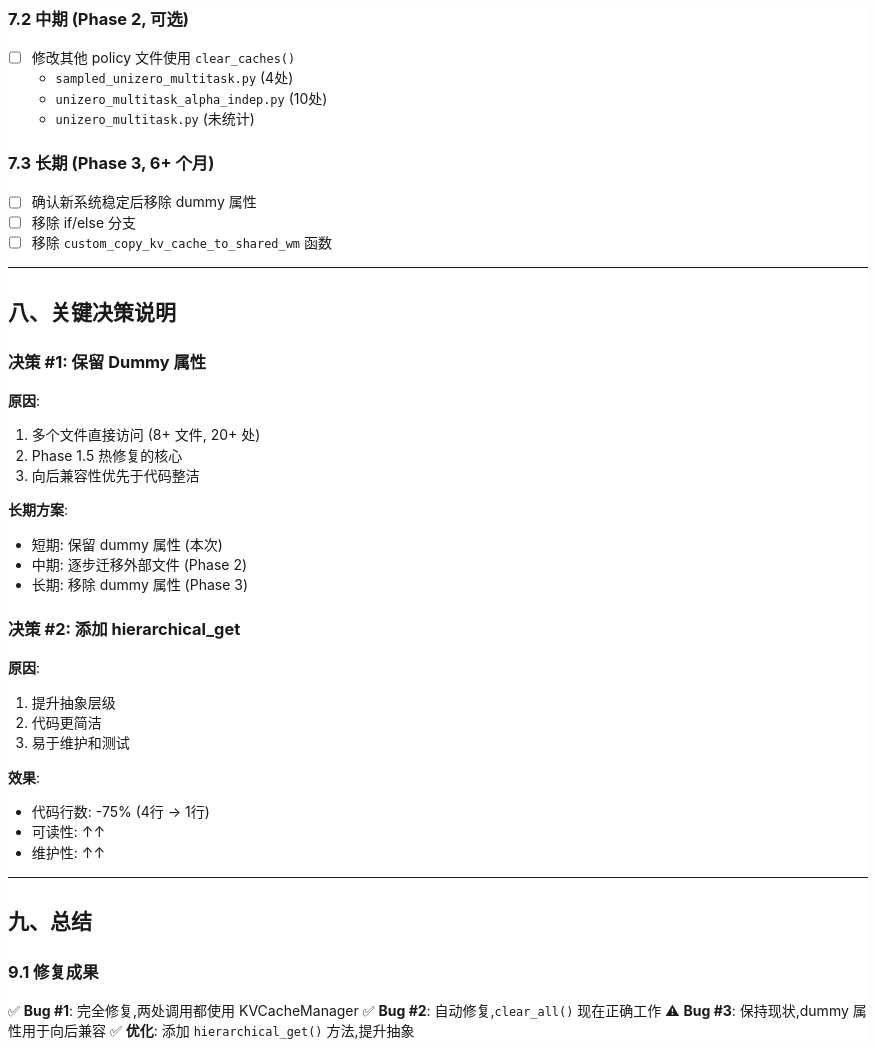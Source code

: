 ### 7.2 中期 (Phase 2, 可选)

- [ ] 修改其他 policy 文件使用 `clear_caches()`
  - `sampled_unizero_multitask.py` (4处)
  - `unizero_multitask_alpha_indep.py` (10处)
  - `unizero_multitask.py` (未统计)

### 7.3 长期 (Phase 3, 6+ 个月)

- [ ] 确认新系统稳定后移除 dummy 属性
- [ ] 移除 if/else 分支
- [ ] 移除 `custom_copy_kv_cache_to_shared_wm` 函数

---

## 八、关键决策说明

### 决策 #1: 保留 Dummy 属性

**原因**:
1. 多个文件直接访问 (8+ 文件, 20+ 处)
2. Phase 1.5 热修复的核心
3. 向后兼容性优先于代码整洁

**长期方案**:
- 短期: 保留 dummy 属性 (本次)
- 中期: 逐步迁移外部文件 (Phase 2)
- 长期: 移除 dummy 属性 (Phase 3)

### 决策 #2: 添加 hierarchical_get

**原因**:
1. 提升抽象层级
2. 代码更简洁
3. 易于维护和测试

**效果**:
- 代码行数: -75% (4行 → 1行)
- 可读性: ↑↑
- 维护性: ↑↑

---

## 九、总结

### 9.1 修复成果

✅ **Bug #1**: 完全修复,两处调用都使用 KVCacheManager
✅ **Bug #2**: 自动修复,`clear_all()` 现在正确工作
⚠️ **Bug #3**: 保持现状,dummy 属性用于向后兼容
✅ **优化**: 添加 `hierarchical_get()` 方法,提升抽象
